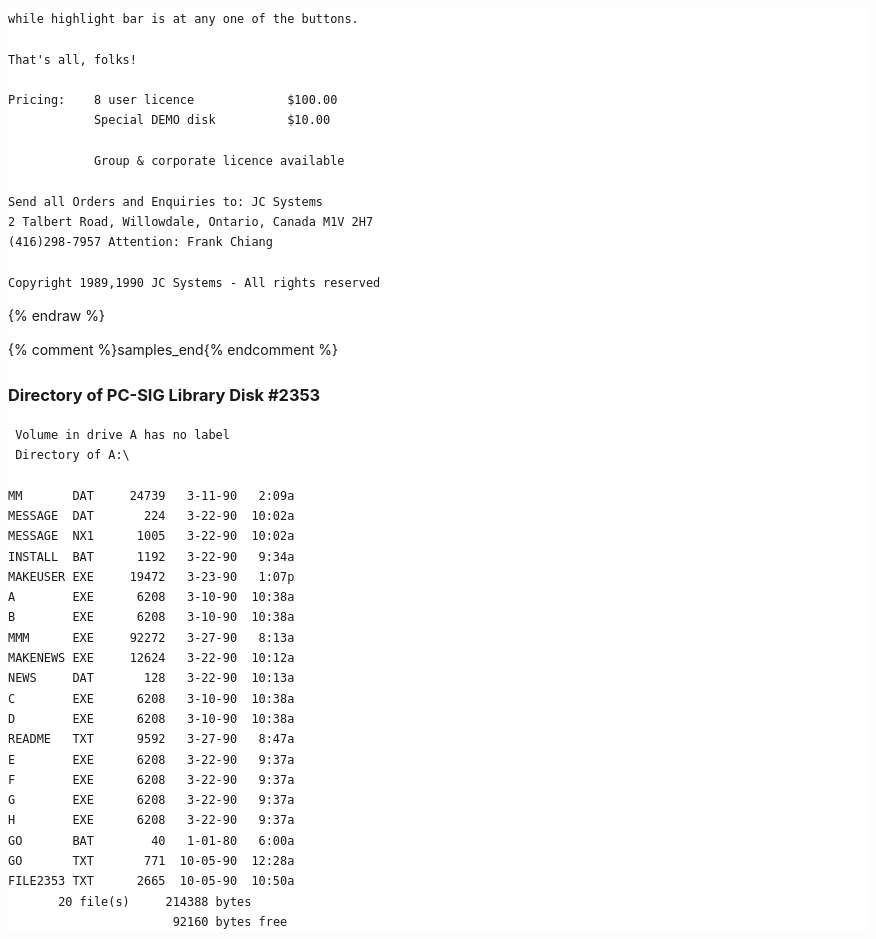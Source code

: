 ```
while highlight bar is at any one of the buttons.

That's all, folks!

Pricing:    8 user licence             $100.00
            Special DEMO disk          $10.00

            Group & corporate licence available

Send all Orders and Enquiries to: JC Systems
2 Talbert Road, Willowdale, Ontario, Canada M1V 2H7
(416)298-7957 Attention: Frank Chiang

Copyright 1989,1990 JC Systems - All rights reserved
```
{% endraw %}

{% comment %}samples_end{% endcomment %}

### Directory of PC-SIG Library Disk #2353

     Volume in drive A has no label
     Directory of A:\

    MM       DAT     24739   3-11-90   2:09a
    MESSAGE  DAT       224   3-22-90  10:02a
    MESSAGE  NX1      1005   3-22-90  10:02a
    INSTALL  BAT      1192   3-22-90   9:34a
    MAKEUSER EXE     19472   3-23-90   1:07p
    A        EXE      6208   3-10-90  10:38a
    B        EXE      6208   3-10-90  10:38a
    MMM      EXE     92272   3-27-90   8:13a
    MAKENEWS EXE     12624   3-22-90  10:12a
    NEWS     DAT       128   3-22-90  10:13a
    C        EXE      6208   3-10-90  10:38a
    D        EXE      6208   3-10-90  10:38a
    README   TXT      9592   3-27-90   8:47a
    E        EXE      6208   3-22-90   9:37a
    F        EXE      6208   3-22-90   9:37a
    G        EXE      6208   3-22-90   9:37a
    H        EXE      6208   3-22-90   9:37a
    GO       BAT        40   1-01-80   6:00a
    GO       TXT       771  10-05-90  12:28a
    FILE2353 TXT      2665  10-05-90  10:50a
           20 file(s)     214388 bytes
                           92160 bytes free
